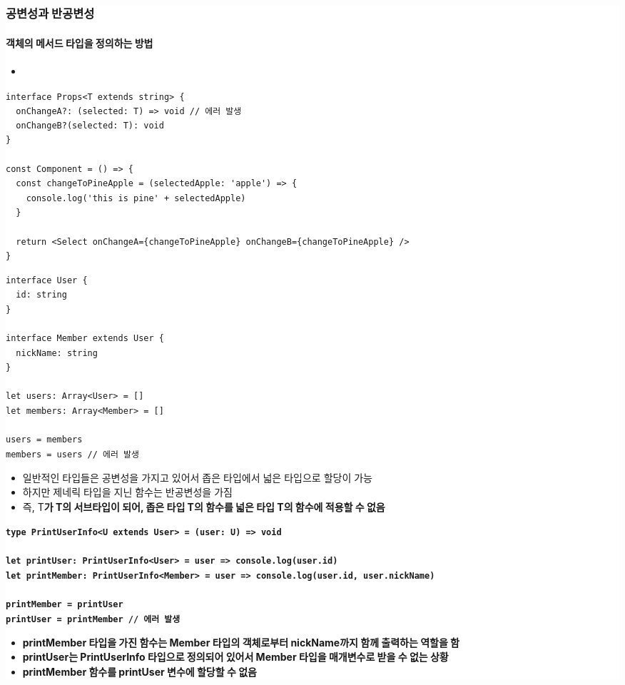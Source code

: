 ### 공변성과 반공변성

#### 객체의 메서드 타입을 정의하는 방법

-

```tsx
interface Props<T extends string> {
  onChangeA?: (selected: T) => void // 에러 발생
  onChangeB?(selected: T): void
}

const Component = () => {
  const changeToPineApple = (selectedApple: 'apple') => {
    console.log('this is pine' + selectedApple)
  }

  return <Select onChangeA={changeToPineApple} onChangeB={changeToPineApple} />
}
```

```tsx
interface User {
  id: string
}

interface Member extends User {
  nickName: string
}

let users: Array<User> = []
let members: Array<Member> = []

users = members
members = users // 에러 발생
```

- 일반적인 타입들은 공변성을 가지고 있어서 좁은 타입에서 넓은 타입으로 할당이 가능
- 하지만 제네릭 타입을 지닌 함수는 반공변성을 가짐
- 즉, T<B>가 T<A>의 서브타입이 되어, 좁은 타입 T<A>의 함수를 넓은 타입 T<B>의 함수에 적용할 수 없음

```tsx
type PrintUserInfo<U extends User> = (user: U) => void

let printUser: PrintUserInfo<User> = user => console.log(user.id)
let printMember: PrintUserInfo<Member> = user => console.log(user.id, user.nickName)

printMember = printUser
printUser = printMember // 에러 발생
```

- printMember 타입을 가진 함수는 Member 타입의 객체로부터 nickName까지 함께 출력하는 역할을 함
- printUser는 PrintUserInfo<User> 타입으로 정의되어 있어서 Member 타입을 매개변수로 받을 수 없는 상황
- printMember 함수를 printUser 변수에 할당할 수 없음
